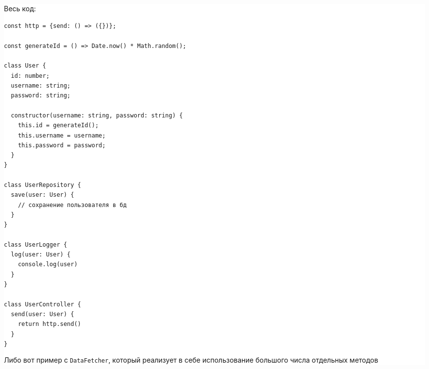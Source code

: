 Весь код:

```TS
const http = {send: () => ({})};

const generateId = () => Date.now() * Math.random();

class User {
  id: number;
  username: string;
  password: string;

  constructor(username: string, password: string) {
    this.id = generateId();
    this.username = username;
    this.password = password;
  }
}

class UserRepository {
  save(user: User) {
    // сохранение пользователя в бд
  }
}

class UserLogger {
  log(user: User) {
    console.log(user)
  }
}

class UserController {
  send(user: User) {
    return http.send()
  }
}
```

Либо вот пример с `DataFetcher`, который реализует в себе использование большого числа отдельных методов
